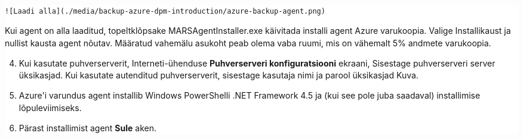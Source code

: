     ![Laadi alla](./media/backup-azure-dpm-introduction/azure-backup-agent.png)

   Kui agent on alla laaditud, topeltklõpsake MARSAgentInstaller.exe käivitada installi agent Azure varukoopia. Valige Installikaust ja nullist kausta agent nõutav. Määratud vahemälu asukoht peab olema vaba ruumi, mis on vähemalt 5% andmete varukoopia.

4.  Kui kasutate puhverserverit, Interneti-ühenduse **Puhverserveri konfiguratsiooni** ekraani, Sisestage puhverserveri server üksikasjad. Kui kasutate autenditud puhverserverit, sisestage kasutaja nimi ja parool üksikasjad Kuva.

5.  Azure'i varundus agent installib Windows PowerShelli .NET Framework 4.5 ja (kui see pole juba saadaval) installimise lõpuleviimiseks.

6.  Pärast installimist agent **Sule** aken.
